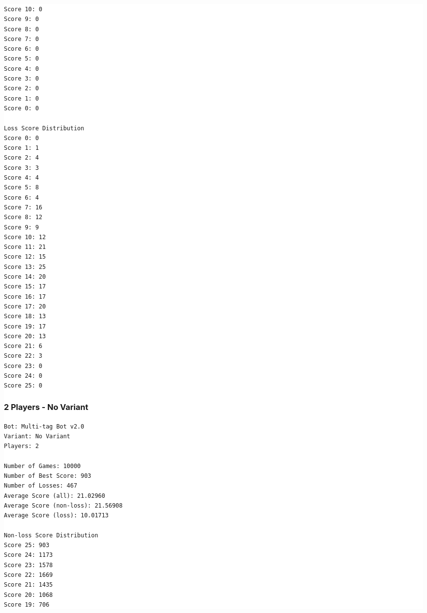 ```
Score 10: 0
Score 9: 0
Score 8: 0
Score 7: 0
Score 6: 0
Score 5: 0
Score 4: 0
Score 3: 0
Score 2: 0
Score 1: 0
Score 0: 0

Loss Score Distribution
Score 0: 0
Score 1: 1
Score 2: 4
Score 3: 3
Score 4: 4
Score 5: 8
Score 6: 4
Score 7: 16
Score 8: 12
Score 9: 9
Score 10: 12
Score 11: 21
Score 12: 15
Score 13: 25
Score 14: 20
Score 15: 17
Score 16: 17
Score 17: 20
Score 18: 13
Score 19: 17
Score 20: 13
Score 21: 6
Score 22: 3
Score 23: 0
Score 24: 0
Score 25: 0
```

### 2 Players - No Variant

```
Bot: Multi-tag Bot v2.0
Variant: No Variant
Players: 2

Number of Games: 10000
Number of Best Score: 903
Number of Losses: 467
Average Score (all): 21.02960
Average Score (non-loss): 21.56908
Average Score (loss): 10.01713

Non-loss Score Distribution
Score 25: 903
Score 24: 1173
Score 23: 1578
Score 22: 1669
Score 21: 1435
Score 20: 1068
Score 19: 706
```